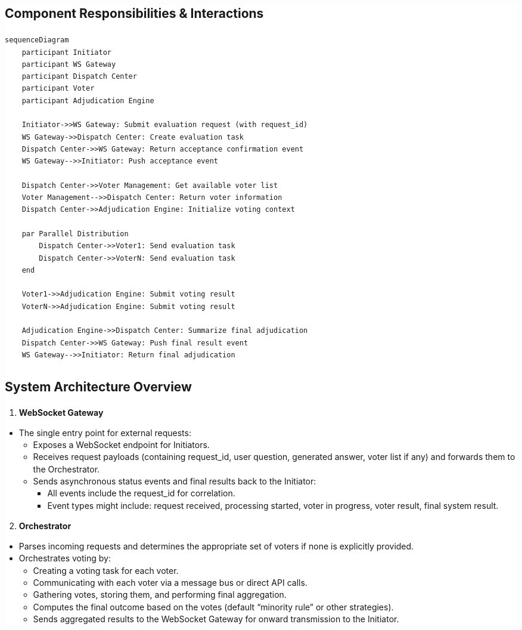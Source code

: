 

## Component Responsibilities & Interactions

```mermaid
sequenceDiagram
    participant Initiator
    participant WS Gateway
    participant Dispatch Center
    participant Voter
    participant Adjudication Engine
    
    Initiator->>WS Gateway: Submit evaluation request (with request_id)
    WS Gateway->>Dispatch Center: Create evaluation task
    Dispatch Center->>WS Gateway: Return acceptance confirmation event
    WS Gateway-->>Initiator: Push acceptance event
    
    Dispatch Center->>Voter Management: Get available voter list
    Voter Management-->>Dispatch Center: Return voter information
    Dispatch Center->>Adjudication Engine: Initialize voting context
    
    par Parallel Distribution
        Dispatch Center->>Voter1: Send evaluation task
        Dispatch Center->>VoterN: Send evaluation task
    end
    
    Voter1->>Adjudication Engine: Submit voting result
    VoterN->>Adjudication Engine: Submit voting result
    
    Adjudication Engine->>Dispatch Center: Summarize final adjudication
    Dispatch Center->>WS Gateway: Push final result event
    WS Gateway-->>Initiator: Return final adjudication

```



## System Architecture Overview

1. **WebSocket Gateway**

* The single entry point for external requests:
  * Exposes a WebSocket endpoint for Initiators.
  * Receives request payloads (containing request\_id, user question, generated answer, voter list if any) and forwards them to the Orchestrator.
  * Sends asynchronous status events and final results back to the Initiator:
    * All events include the request\_id for correlation.
    * Event types might include: request received, processing started, voter in progress, voter result, final system result.

2. **Orchestrator**

* Parses incoming requests and determines the appropriate set of voters if none is explicitly provided.
* Orchestrates voting by:
  * Creating a voting task for each voter.
  * Communicating with each voter via a message bus or direct API calls.
  * Gathering votes, storing them, and performing final aggregation.
  * Computes the final outcome based on the votes (default “minority rule” or other strategies).
  * Sends aggregated results to the WebSocket Gateway for onward transmission to the Initiator.

